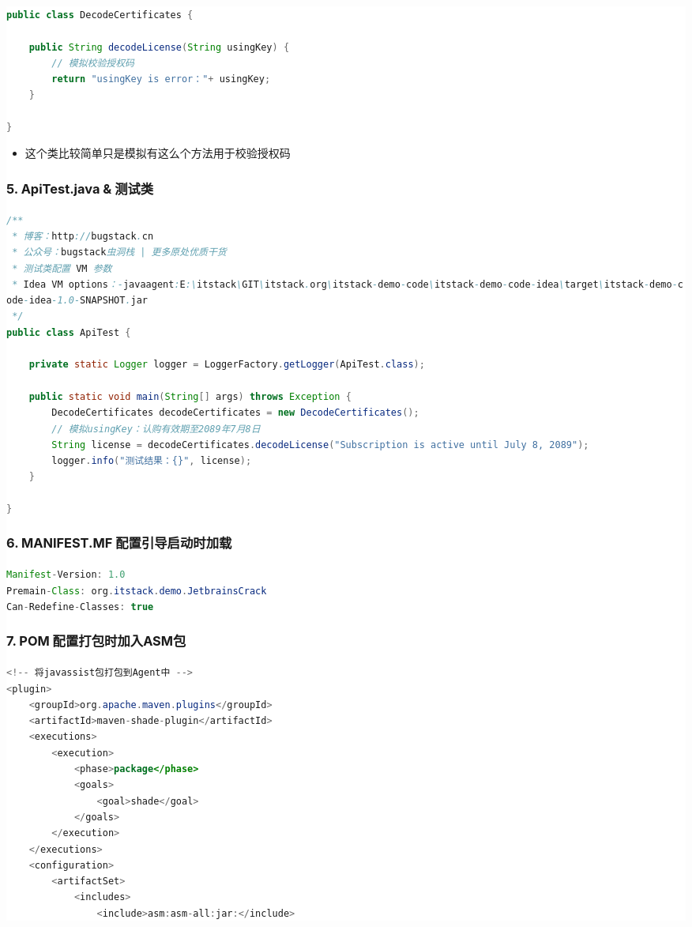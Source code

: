 ```java
public class DecodeCertificates {

    public String decodeLicense(String usingKey) {
        // 模拟校验授权码
        return "usingKey is error："+ usingKey;
    }

}
```	

- 这个类比较简单只是模拟有这么个方法用于校验授权码
	
### 5. ApiTest.java & 测试类

```java
/**
 * 博客：http://bugstack.cn
 * 公众号：bugstack虫洞栈 | 更多原处优质干货
 * 测试类配置 VM 参数
 * Idea VM options：-javaagent:E:\itstack\GIT\itstack.org\itstack-demo-code\itstack-demo-code-idea\target\itstack-demo-code-idea-1.0-SNAPSHOT.jar
 */
public class ApiTest {

    private static Logger logger = LoggerFactory.getLogger(ApiTest.class);

    public static void main(String[] args) throws Exception {
        DecodeCertificates decodeCertificates = new DecodeCertificates();
        // 模拟usingKey：认购有效期至2089年7月8日
        String license = decodeCertificates.decodeLicense("Subscription is active until July 8, 2089");
        logger.info("测试结果：{}", license);
    }

}
```	
	
### 6. MANIFEST.MF 配置引导启动时加载

```java
Manifest-Version: 1.0
Premain-Class: org.itstack.demo.JetbrainsCrack
Can-Redefine-Classes: true

```

### 7. POM 配置打包时加入ASM包

```java
<!-- 将javassist包打包到Agent中 -->
<plugin>
    <groupId>org.apache.maven.plugins</groupId>
    <artifactId>maven-shade-plugin</artifactId>
    <executions>
        <execution>
            <phase>package</phase>
            <goals>
                <goal>shade</goal>
            </goals>
        </execution>
    </executions>
    <configuration>
        <artifactSet>
            <includes>
                <include>asm:asm-all:jar:</include>
```